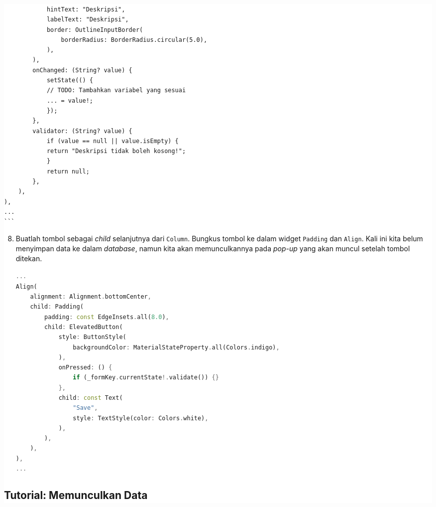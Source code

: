 				hintText: "Deskripsi",
				labelText: "Deskripsi",
				border: OutlineInputBorder(
					borderRadius: BorderRadius.circular(5.0),
				),
			),
			onChanged: (String? value) {
				setState(() {
				// TODO: Tambahkan variabel yang sesuai
				... = value!;
				});
			},
			validator: (String? value) {
				if (value == null || value.isEmpty) {
				return "Deskripsi tidak boleh kosong!";
				}
				return null;
			},
		),
	),
	...
	```

8. Buatlah tombol sebagai _child_ selanjutnya dari `Column`. Bungkus tombol ke dalam widget `Padding` dan `Align`. Kali ini kita belum menyimpan data ke dalam _database_, namun kita akan memunculkannya pada _pop-up_ yang akan muncul setelah tombol ditekan.

	```dart
	...
	Align(
		alignment: Alignment.bottomCenter,
		child: Padding(
			padding: const EdgeInsets.all(8.0),
			child: ElevatedButton(
				style: ButtonStyle(
					backgroundColor: MaterialStateProperty.all(Colors.indigo),
				),
				onPressed: () {
					if (_formKey.currentState!.validate()) {}
				},
				child: const Text(
					"Save",
					style: TextStyle(color: Colors.white),
				),
			),
		),
	),
	...
	```

## Tutorial: Memunculkan Data
